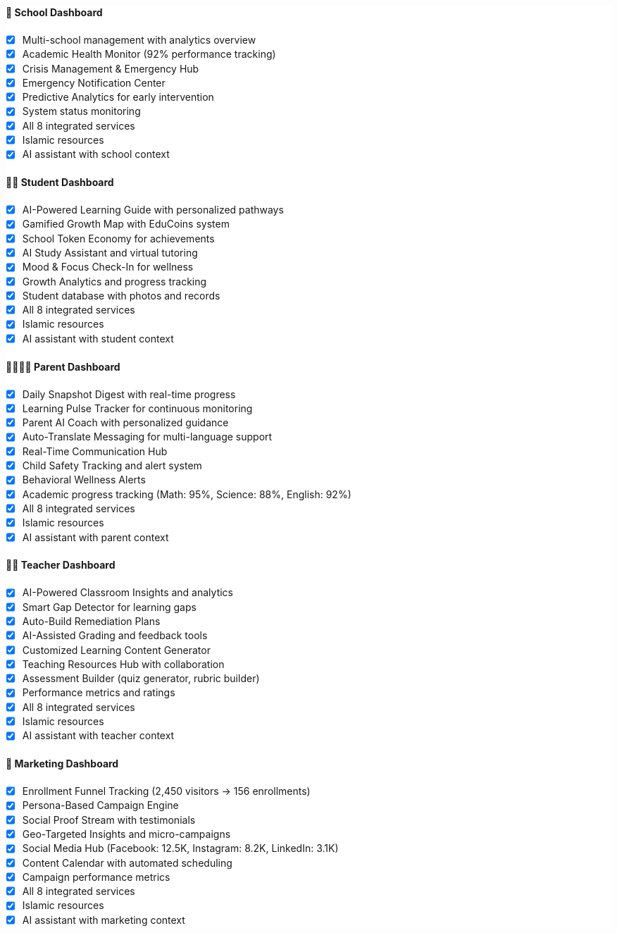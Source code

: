 #### **🏫 School Dashboard**
- [x] Multi-school management with analytics overview
- [x] Academic Health Monitor (92% performance tracking)
- [x] Crisis Management & Emergency Hub
- [x] Emergency Notification Center
- [x] Predictive Analytics for early intervention
- [x] System status monitoring
- [x] All 8 integrated services
- [x] Islamic resources
- [x] AI assistant with school context

#### **👨‍🎓 Student Dashboard**
- [x] AI-Powered Learning Guide with personalized pathways
- [x] Gamified Growth Map with EduCoins system
- [x] School Token Economy for achievements
- [x] AI Study Assistant and virtual tutoring
- [x] Mood & Focus Check-In for wellness
- [x] Growth Analytics and progress tracking
- [x] Student database with photos and records
- [x] All 8 integrated services
- [x] Islamic resources
- [x] AI assistant with student context

#### **👨‍👩‍👧‍👦 Parent Dashboard**
- [x] Daily Snapshot Digest with real-time progress
- [x] Learning Pulse Tracker for continuous monitoring
- [x] Parent AI Coach with personalized guidance
- [x] Auto-Translate Messaging for multi-language support
- [x] Real-Time Communication Hub
- [x] Child Safety Tracking and alert system
- [x] Behavioral Wellness Alerts
- [x] Academic progress tracking (Math: 95%, Science: 88%, English: 92%)
- [x] All 8 integrated services
- [x] Islamic resources
- [x] AI assistant with parent context

#### **👩‍🏫 Teacher Dashboard**
- [x] AI-Powered Classroom Insights and analytics
- [x] Smart Gap Detector for learning gaps
- [x] Auto-Build Remediation Plans
- [x] AI-Assisted Grading and feedback tools
- [x] Customized Learning Content Generator
- [x] Teaching Resources Hub with collaboration
- [x] Assessment Builder (quiz generator, rubric builder)
- [x] Performance metrics and ratings
- [x] All 8 integrated services
- [x] Islamic resources
- [x] AI assistant with teacher context

#### **📢 Marketing Dashboard**
- [x] Enrollment Funnel Tracking (2,450 visitors → 156 enrollments)
- [x] Persona-Based Campaign Engine
- [x] Social Proof Stream with testimonials
- [x] Geo-Targeted Insights and micro-campaigns
- [x] Social Media Hub (Facebook: 12.5K, Instagram: 8.2K, LinkedIn: 3.1K)
- [x] Content Calendar with automated scheduling
- [x] Campaign performance metrics
- [x] All 8 integrated services
- [x] Islamic resources
- [x] AI assistant with marketing context
